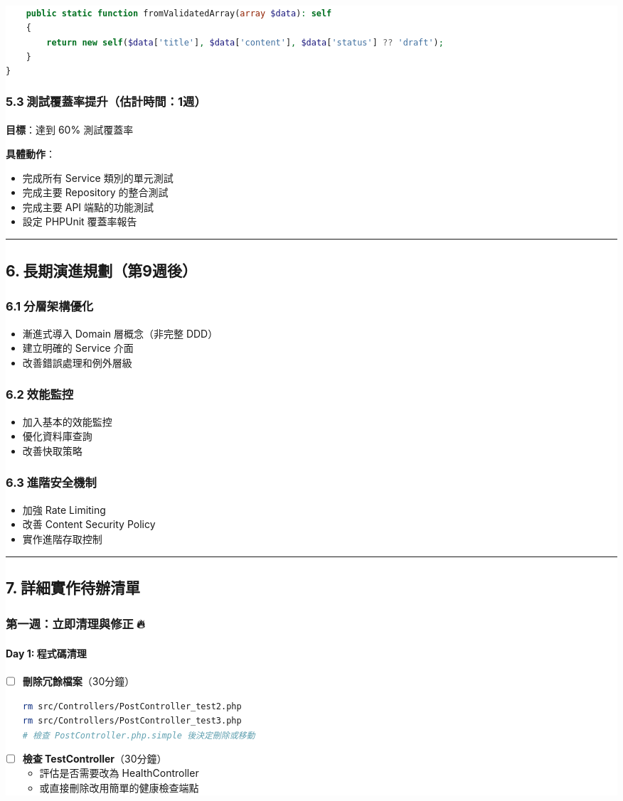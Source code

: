 ```php
    public static function fromValidatedArray(array $data): self
    {
        return new self($data['title'], $data['content'], $data['status'] ?? 'draft');
    }
}
```

### 5.3 測試覆蓋率提升（估計時間：1週）
**目標**：達到 60% 測試覆蓋率

**具體動作**：
- 完成所有 Service 類別的單元測試
- 完成主要 Repository 的整合測試
- 完成主要 API 端點的功能測試
- 設定 PHPUnit 覆蓋率報告

---

## 6. 長期演進規劃（第9週後）

### 6.1 分層架構優化
- 漸進式導入 Domain 層概念（非完整 DDD）
- 建立明確的 Service 介面
- 改善錯誤處理和例外層級

### 6.2 效能監控
- 加入基本的效能監控
- 優化資料庫查詢
- 改善快取策略

### 6.3 進階安全機制
- 加強 Rate Limiting
- 改善 Content Security Policy
- 實作進階存取控制

---

## 7. 詳細實作待辦清單

### 第一週：立即清理與修正 🔥

#### Day 1: 程式碼清理
- [ ] **刪除冗餘檔案**（30分鐘）
  ```bash
  rm src/Controllers/PostController_test2.php
  rm src/Controllers/PostController_test3.php
  # 檢查 PostController.php.simple 後決定刪除或移動
  ```
- [ ] **檢查 TestController**（30分鐘）
  - 評估是否需要改為 HealthController
  - 或直接刪除改用簡單的健康檢查端點
